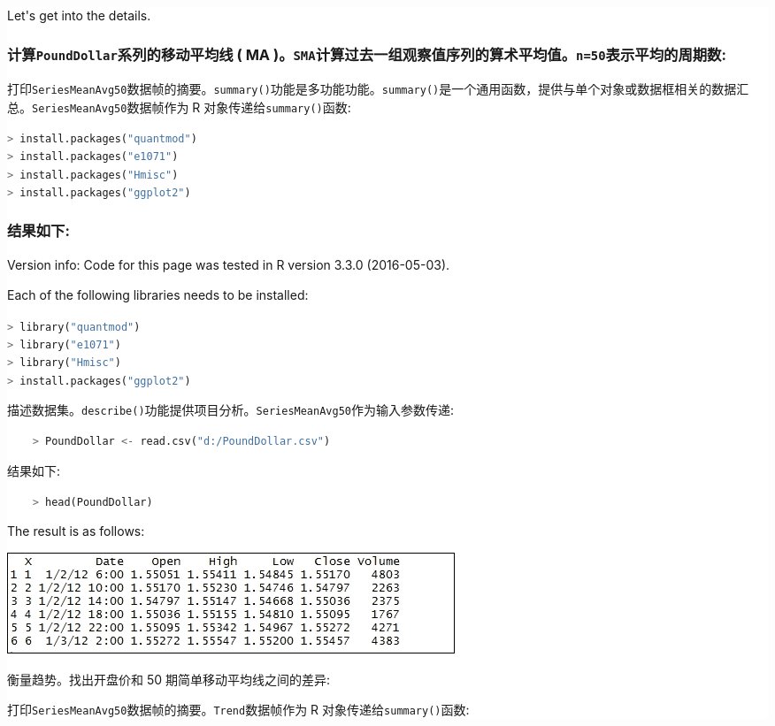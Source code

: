 Let's get into the details.

### 计算`PoundDollar`系列的**移动平均线** ( **MA** )。`SMA`计算过去一组观察值序列的算术平均值。`n=50`表示平均的周期数:

打印`SeriesMeanAvg50`数据帧的摘要。`summary()`功能是多功能功能。`summary()`是一个通用函数，提供与单个对象或数据框相关的数据汇总。`SeriesMeanAvg50`数据帧作为 R 对象传递给`summary()`函数:

```py
> install.packages("quantmod")
> install.packages("e1071")
> install.packages("Hmisc")
> install.packages("ggplot2")

```

### 结果如下:

Version info: Code for this page was tested in R version 3.3.0 (2016-05-03).

Each of the following libraries needs to be installed:

```py
> library("quantmod")
> library("e1071")
> library("Hmisc")
> install.packages("ggplot2")

```

描述数据集。`describe()`功能提供项目分析。`SeriesMeanAvg50`作为输入参数传递:

```py
    > PoundDollar <- read.csv("d:/PoundDollar.csv")

```

结果如下:

```py
    > head(PoundDollar)

```

The result is as follows:

![Step 2 - exploring the data](img/image_06_118.jpg)

衡量趋势。找出开盘价和 50 期简单移动平均线之间的差异:

打印`SeriesMeanAvg50`数据帧的摘要。`Trend`数据帧作为 R 对象传递给`summary()`函数:
